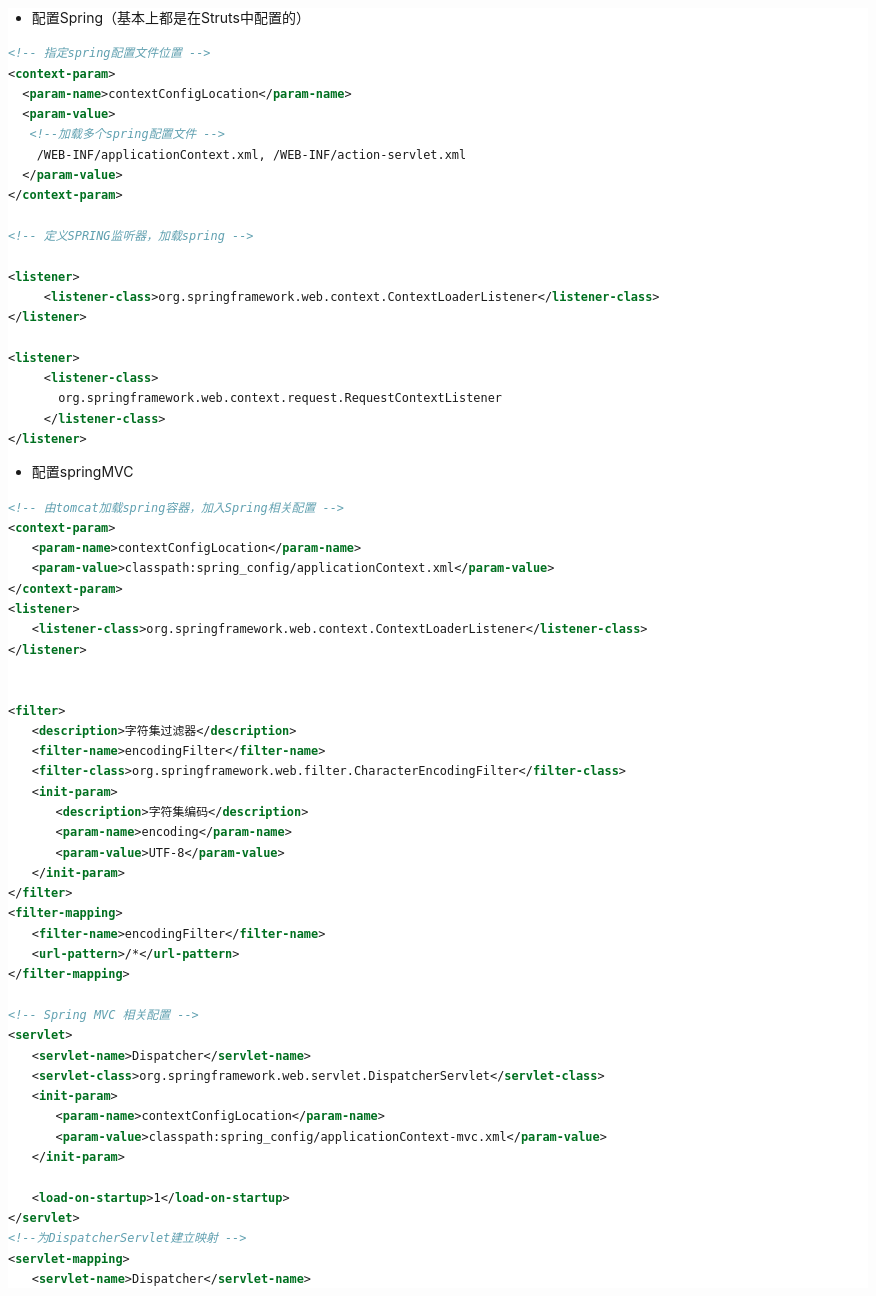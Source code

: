 + 配置Spring（基本上都是在Struts中配置的）    
```xml
<!-- 指定spring配置文件位置 -->    
<context-param>    
  <param-name>contextConfigLocation</param-name>    
  <param-value>    
   <!--加载多个spring配置文件 -->    
    /WEB-INF/applicationContext.xml, /WEB-INF/action-servlet.xml    
  </param-value>    
</context-param>    

<!-- 定义SPRING监听器，加载spring -->    

<listener>    
     <listener-class>org.springframework.web.context.ContextLoaderListener</listener-class>    
</listener>    

<listener>    
     <listener-class>    
       org.springframework.web.context.request.RequestContextListener    
     </listener-class>    
</listener>
```

+ 配置springMVC
```xml
<!-- 由tomcat加载spring容器，加入Spring相关配置 -->
<context-param>
　　<param-name>contextConfigLocation</param-name>
　　<param-value>classpath:spring_config/applicationContext.xml</param-value>
</context-param>
<listener>
　　<listener-class>org.springframework.web.context.ContextLoaderListener</listener-class>
</listener>


<filter>
　　<description>字符集过滤器</description>
　　<filter-name>encodingFilter</filter-name>
　　<filter-class>org.springframework.web.filter.CharacterEncodingFilter</filter-class>
　　<init-param>
　　　　<description>字符集编码</description>
　　　　<param-name>encoding</param-name>
　　　　<param-value>UTF-8</param-value>
　　</init-param>
</filter>
<filter-mapping>
　　<filter-name>encodingFilter</filter-name>
　　<url-pattern>/*</url-pattern>
</filter-mapping>

<!-- Spring MVC 相关配置 -->
<servlet>
　　<servlet-name>Dispatcher</servlet-name>
　　<servlet-class>org.springframework.web.servlet.DispatcherServlet</servlet-class>
　　<init-param>
　　　　<param-name>contextConfigLocation</param-name>
　　　　<param-value>classpath:spring_config/applicationContext-mvc.xml</param-value>
　　</init-param>

　　<load-on-startup>1</load-on-startup>
</servlet>
<!--为DispatcherServlet建立映射 --> 
<servlet-mapping>
　　<servlet-name>Dispatcher</servlet-name>
```